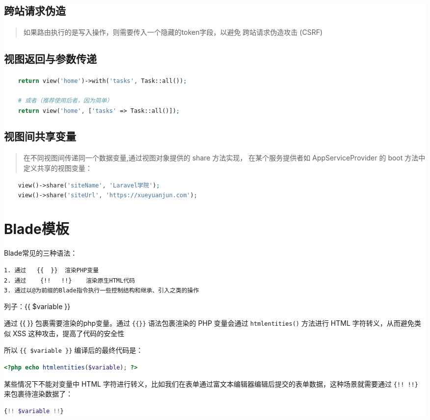 

## 跨站请求伪造



> 如果路由执行的是写入操作，则需要传入一个隐藏的token字段，以避免  跨站请求伪造攻击  (CSRF)


## 视图返回与参数传递

```php
    return view('home')->with('tasks', Task::all());
    
    # 或者（推荐使用后者，因为简单）
    return view('home', ['tasks' => Task::all()]);
```


## 视图间共享变量

> 在不同视图间传递同一个数据变量,通过视图对象提供的 share 方法实现，
> 在某个服务提供者如 AppServiceProvider 的 boot 方法中定义共享的视图变量：

```php
    view()->share('siteName', 'Laravel学院');
    view()->share('siteUrl', 'https://xueyuanjun.com');
```



# Blade模板

Blade常见的三种语法：

	1. 通过	{{	}}	渲染PHP变量
 	2. 通过    {!!   !!}    渲染原生HTML代码
 	3. 通过以@为前缀的Blade指令执行一些控制结构和继承、引入之类的操作



列子：{{ $variable }} 	

通过	{{	}}	包裹需要渲染的php变量。通过 `{{}}` 语法包裹渲染的 PHP 变量会通过 `htmlentities()` 方法进行 HTML 字符转义，从而避免类似 XSS 这种攻击，提高了代码的安全性

所以 `{{ $variable }}` 编译后的最终代码是：

```php
<?php echo htmlentities($variable); ?>
```



某些情况下不能对变量中 HTML 字符进行转义，比如我们在表单通过富文本编辑器编辑后提交的表单数据，这种场景就需要通过 `{!! !!}` 来包裹待渲染数据了：

```php
{!! $variable !!}
```
